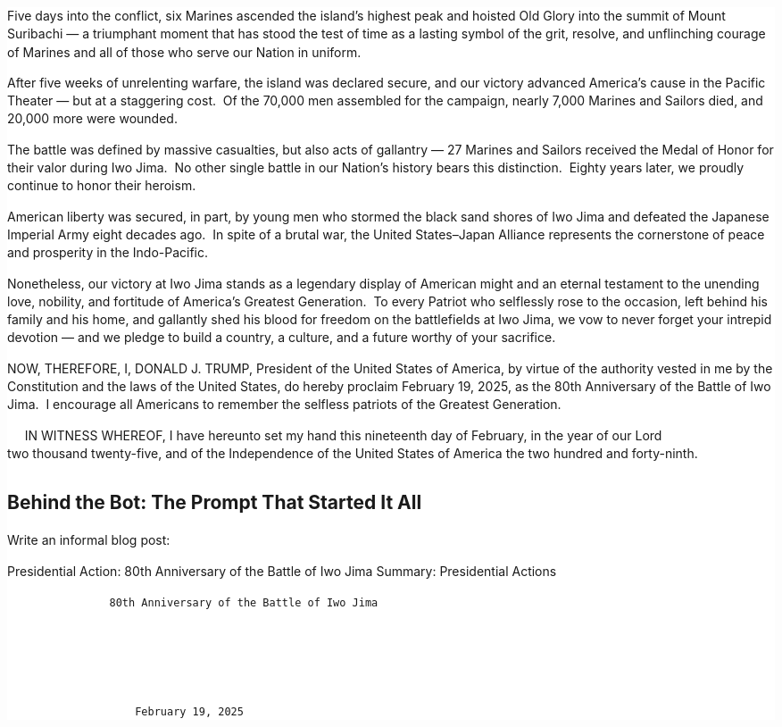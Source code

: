 

Five days into the conflict, six Marines ascended the island’s highest peak and hoisted Old Glory into the summit of Mount Suribachi — a triumphant moment that has stood the test of time as a lasting symbol of the grit, resolve, and unflinching courage of Marines and all of those who serve our Nation in uniform.



After five weeks of unrelenting warfare, the island was declared secure, and our victory advanced America’s cause in the Pacific Theater — but at a staggering cost.  Of the 70,000 men assembled for the campaign, nearly 7,000 Marines and Sailors died, and 20,000 more were wounded.



The battle was defined by massive casualties, but also acts of gallantry — 27 Marines and Sailors received the Medal of Honor for their valor during Iwo Jima.  No other single battle in our Nation’s history bears this distinction.  Eighty years later, we proudly continue to honor their heroism.



American liberty was secured, in part, by young men who stormed the black sand shores of Iwo Jima and defeated the Japanese Imperial Army eight decades ago.  In spite of a brutal war, the United States–Japan Alliance represents the cornerstone of peace and prosperity in the Indo-Pacific.



Nonetheless, our victory at Iwo Jima stands as a legendary display of American might and an eternal testament to the unending love, nobility, and fortitude of America’s Greatest Generation.  To every Patriot who selflessly rose to the occasion, left behind his family and his home, and gallantly shed his blood for freedom on the battlefields at Iwo Jima, we vow to never forget your intrepid devotion — and we pledge to build a country, a culture, and a future worthy of your sacrifice.



NOW, THEREFORE, I, DONALD J. TRUMP, President of the United States of America, by virtue of the authority vested in me by the Constitution and the laws of the United States, do hereby proclaim February 19, 2025, as the 80th Anniversary of the Battle of Iwo Jima.  I encourage all Americans to remember the selfless patriots of the Greatest Generation.



     IN WITNESS WHEREOF, I have hereunto set my hand this nineteenth day of February, in the year of our Lord two thousand twenty-five, and of the Independence of the United States of America the two hundred and forty-ninth.

## Behind the Bot:  The Prompt That Started It All

Write an informal blog post:

Presidential Action: 80th Anniversary of the Battle of Iwo Jima
Summary: Presidential Actions				
			
							
					80th Anniversary of the Battle of Iwo Jima				
			
			
				
										
					
						February 19, 2025					
				

			
					